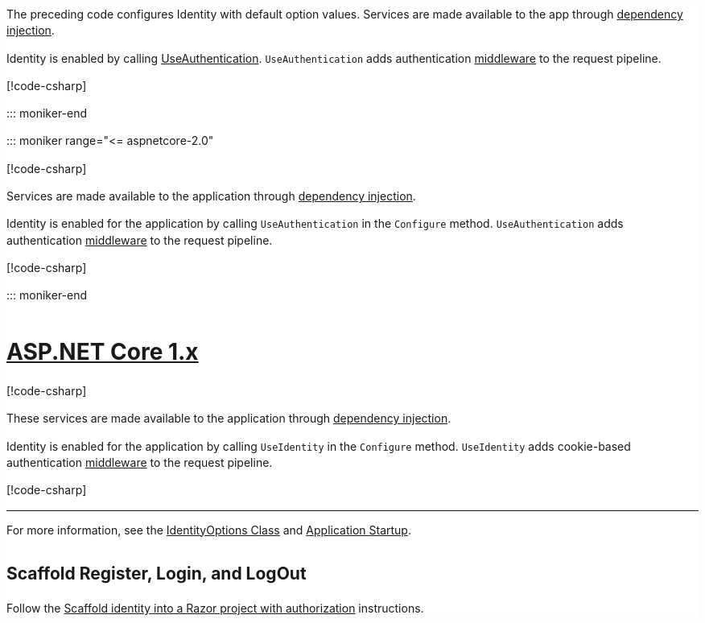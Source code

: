 The preceding code configures Identity with default option values. Services are made available to the app through [dependency injection](xref:fundamentals/dependency-injection).

   Identity is enabled by calling [UseAuthentication](https://docs.microsoft.com/en-us/dotnet/api/microsoft.aspnetcore.builder.authappbuilderextensions.useauthentication?view=aspnetcore-2.1#Microsoft_AspNetCore_Builder_AuthAppBuilderExtensions_UseAuthentication_Microsoft_AspNetCore_Builder_IApplicationBuilder_). `UseAuthentication` adds authentication [middleware](xref:fundamentals/middleware/index) to the request pipeline.

   [!code-csharp[](identity/sample/src/ASPNETv2.1-IdentityDemo/Startup.cs?name=snippet_configure&highlight=18)]

::: moniker-end

::: moniker range="<= aspnetcore-2.0"

   [!code-csharp[](identity/sample/src/ASPNETv2-IdentityDemo/Startup.cs?name=snippet_configureservices&highlight=7-9,11-28,30-42)]

   Services are made available to the application through [dependency injection](xref:fundamentals/dependency-injection).

   Identity is enabled for the application by calling `UseAuthentication` in the `Configure` method. `UseAuthentication` adds authentication [middleware](xref:fundamentals/middleware/index) to the request pipeline.

   [!code-csharp[](identity/sample/src/ASPNETv2-IdentityDemo/Startup.cs?name=snippet_configure&highlight=17)]

::: moniker-end

   # [ASP.NET Core 1.x](#tab/aspnetcore1x/)

   [!code-csharp[](identity/sample/src/ASPNET-IdentityDemo/Startup.cs?name=snippet_configureservices&highlight=7-9,13-33)]

   These services are made available to the application through [dependency injection](xref:fundamentals/dependency-injection).

   Identity is enabled for the application by calling `UseIdentity` in the `Configure` method. `UseIdentity` adds cookie-based authentication [middleware](xref:fundamentals/middleware/index) to the request pipeline.

   [!code-csharp[](identity/sample/src/ASPNET-IdentityDemo/Startup.cs?name=snippet_configure&highlight=21)]

   ---

For more information, see the [IdentityOptions Class](https://docs.microsoft.com/en-us/dotnet/api/microsoft.aspnetcore.identity.identityoptions?view=aspnetcore-2.0) and [Application Startup](xref:fundamentals/startup).

## Scaffold Register, Login, and LogOut

Follow the [Scaffold identity into a Razor project with authorization](xref:security/authentication/scaffold-identity#) instructions.
